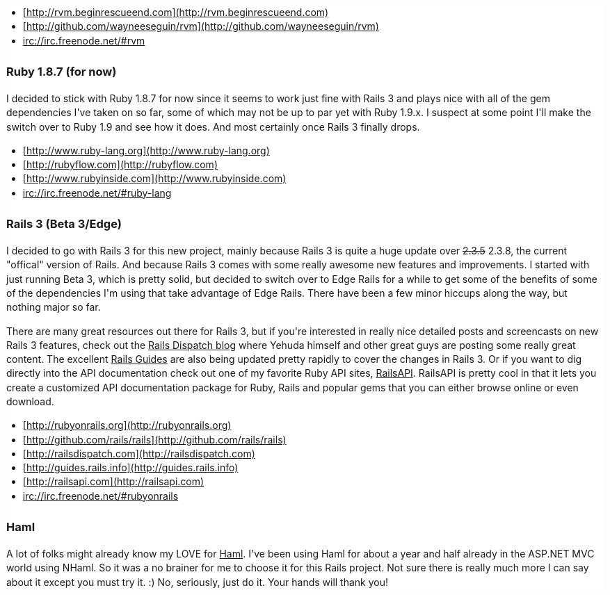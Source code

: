 * [http://rvm.beginrescueend.com](http://rvm.beginrescueend.com)
* [http://github.com/wayneeseguin/rvm](http://github.com/wayneeseguin/rvm)
* [irc://irc.freenode.net/#rvm](irc://irc.freenode.net/#rvm)

### Ruby 1.8.7 (for now)
I decided to stick with Ruby 1.8.7 for now since it seems to work just fine with Rails 3 and plays 
nice with all of the gem dependencies I've taken on so far, some of which may not be up to par yet 
with Ruby 1.9.x.  I suspect at some point I'll make the switch over to Ruby 1.9 and see how it does. 
And most certainly once Rails 3 finally drops.

* [http://www.ruby-lang.org](http://www.ruby-lang.org)
* [http://rubyflow.com](http://rubyflow.com)
* [http://www.rubyinside.com](http://www.rubyinside.com)
* [irc://irc.freenode.net/#ruby-lang](irc://irc.freenode.net/#ruby-lang)

### Rails 3 (Beta 3/Edge)
I decided to go with Rails 3 for this new project, mainly because Rails 3 is quite a huge update over 
<strike>2.3.5</strike> 2.3.8, the current "offical" version of Rails.  And because Rails 3 comes with some 
really awesome new features and improvements.  I started with just running Beta 3, which is pretty solid, 
but decided to switch over to Edge Rails for a while to get some of the benefits of some of the dependencies 
I'm using that take advantage of Edge Rails.  There have been a few minor hiccups along the way, 
but nothing major so far.

There are many great resources out there for Rails 3, but if you're interested in really nice detailed 
posts and screencasts on new Rails 3 features, check out the [Rails Dispatch blog](http://railsdispatch.com/posts) 
where Yehuda himself and other great guys are posting some really great content.  The excellent 
[Rails Guides](http://guides.rails.info) are also being updated pretty rapidly to cover the changes in Rails 3.
Or if you want to dig directly into the API documentation check out one of my favorite Ruby API sites, 
[RailsAPI](http://railsapi.com).  RailsAPI is pretty cool in that it lets 
you create a customized API documentation package for Ruby, Rails and popular gems that you can either 
browse online or even download.

* [http://rubyonrails.org](http://rubyonrails.org)
* [http://github.com/rails/rails](http://github.com/rails/rails)
* [http://railsdispatch.com](http://railsdispatch.com)
* [http://guides.rails.info](http://guides.rails.info)
* [http://railsapi.com](http://railsapi.com)
* [irc://irc.freenode.net/#rubyonrails](irc://irc.freenode.net/#rubyonrails)

### Haml
A lot of folks might already know my LOVE for [Haml](http://haml-lang.com).  I've been using Haml for about a year 
and half already in the ASP.NET MVC world using NHaml.  So it was a no brainer for me to choose it for this Rails 
project.  Not sure there is really much more I can say about it except you must try it.  :)  No, seriously, just do it.
Your hands will thank you!
